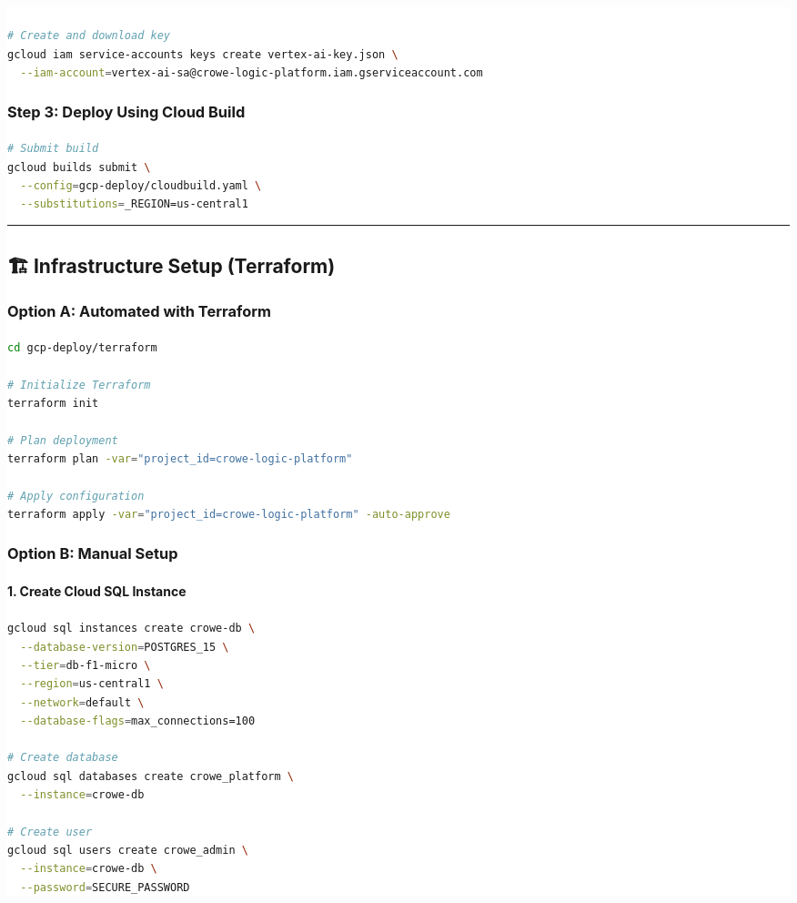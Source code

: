 ```bash

# Create and download key
gcloud iam service-accounts keys create vertex-ai-key.json \
  --iam-account=vertex-ai-sa@crowe-logic-platform.iam.gserviceaccount.com
```

### Step 3: Deploy Using Cloud Build

```bash
# Submit build
gcloud builds submit \
  --config=gcp-deploy/cloudbuild.yaml \
  --substitutions=_REGION=us-central1
```

---

## 🏗️ Infrastructure Setup (Terraform)

### Option A: Automated with Terraform

```bash
cd gcp-deploy/terraform

# Initialize Terraform
terraform init

# Plan deployment
terraform plan -var="project_id=crowe-logic-platform"

# Apply configuration
terraform apply -var="project_id=crowe-logic-platform" -auto-approve
```

### Option B: Manual Setup

#### 1. Create Cloud SQL Instance

```bash
gcloud sql instances create crowe-db \
  --database-version=POSTGRES_15 \
  --tier=db-f1-micro \
  --region=us-central1 \
  --network=default \
  --database-flags=max_connections=100

# Create database
gcloud sql databases create crowe_platform \
  --instance=crowe-db

# Create user
gcloud sql users create crowe_admin \
  --instance=crowe-db \
  --password=SECURE_PASSWORD
```

